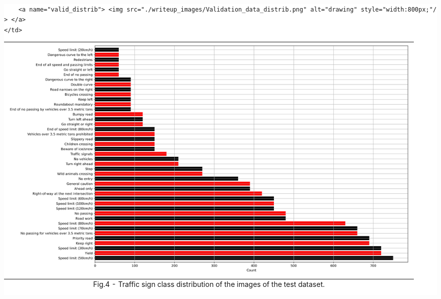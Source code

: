         <a name="valid_distrib"> <img src="./writeup_images/Validation_data_distrib.png" alt="drawing" style="width:800px;"/> </a>
    </td>
</tr>
</table>


<table class="image">
<caption align="bottom">Fig.4 - Traffic sign class distribution of the images of the test dataset.</caption>
<tr>
    <td>
        <a name="test_distrib"> <img src="./writeup_images/Test_data_distrib.png" alt="drawing" style="width:800px;"/> </a>
    </td>
</tr>
